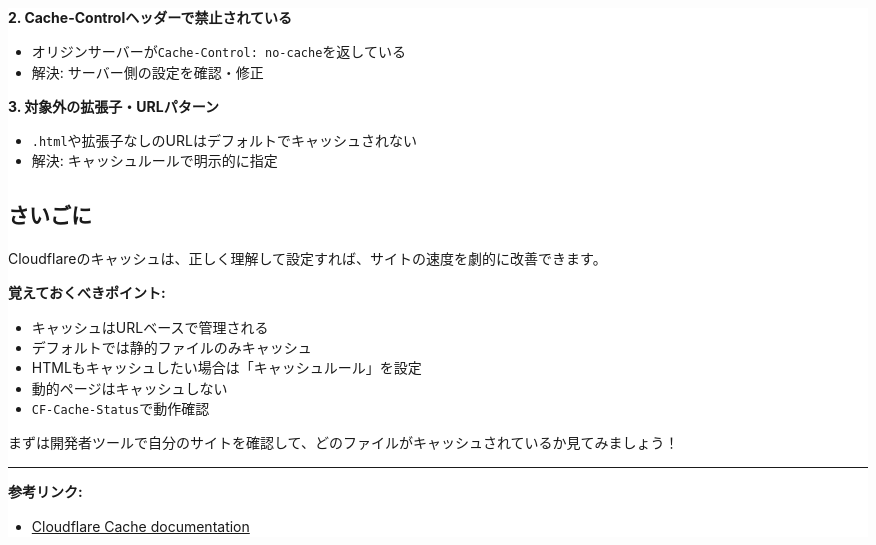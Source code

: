**2. Cache-Controlヘッダーで禁止されている**
- オリジンサーバーが`Cache-Control: no-cache`を返している
- 解決: サーバー側の設定を確認・修正

**3. 対象外の拡張子・URLパターン**
- `.html`や拡張子なしのURLはデフォルトでキャッシュされない
- 解決: キャッシュルールで明示的に指定

## さいごに

Cloudflareのキャッシュは、正しく理解して設定すれば、サイトの速度を劇的に改善できます。

**覚えておくべきポイント:**
- キャッシュはURLベースで管理される
- デフォルトでは静的ファイルのみキャッシュ
- HTMLもキャッシュしたい場合は「キャッシュルール」を設定
- 動的ページはキャッシュしない
- `CF-Cache-Status`で動作確認

まずは開発者ツールで自分のサイトを確認して、どのファイルがキャッシュされているか見てみましょう！

---

**参考リンク:**
- [Cloudflare Cache documentation](https://developers.cloudflare.com/cache/)